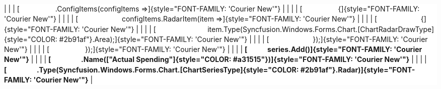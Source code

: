 |                                                                                                                                                                                                                                                                                            |
| [                  .ConfigItems(configItems =\>]{style="FONT-FAMILY: 'Courier New'"}                                                                                                                                                                                                       |
|                                                                                                                                                                                                                                                                                            |
| [                  {]{style="FONT-FAMILY: 'Courier New'"}                                                                                                                                                                                                                                  |
|                                                                                                                                                                                                                                                                                            |
| [                      configItems.RadarItem(item =\>]{style="FONT-FAMILY: 'Courier New'"}                                                                                                                                                                                                 |
|                                                                                                                                                                                                                                                                                            |
| [                      {]{style="FONT-FAMILY: 'Courier New'"}                                                                                                                                                                                                                              |
|                                                                                                                                                                                                                                                                                            |
| [                          item.Type(Syncfusion.Windows.Forms.Chart.[ChartRadarDrawType]{style="COLOR: #2b91af"}.Area);]{style="FONT-FAMILY: 'Courier New'"}                                                                                                                               |
|                                                                                                                                                                                                                                                                                            |
| [                      });]{style="FONT-FAMILY: 'Courier New'"}                                                                                                                                                                                                                            |
|                                                                                                                                                                                                                                                                                            |
| [                  });]{style="FONT-FAMILY: 'Courier New'"}                                                                                                                                                                                                                                |
|                                                                                                                                                                                                                                                                                            |
| **[            series.Add()]{style="FONT-FAMILY: 'Courier New'"}**                                                                                                                                                                                                                         |
|                                                                                                                                                                                                                                                                                            |
| **[                  .Name([\"Actual Spending\"]{style="COLOR: #a31515"})]{style="FONT-FAMILY: 'Courier New'"}**                                                                                                                                                                           |
|                                                                                                                                                                                                                                                                                            |
| **[                  .Type(Syncfusion.Windows.Forms.Chart.[ChartSeriesType]{style="COLOR: #2b91af"}.Radar)]{style="FONT-FAMILY: 'Courier New'"}**                                                                                                                                          |